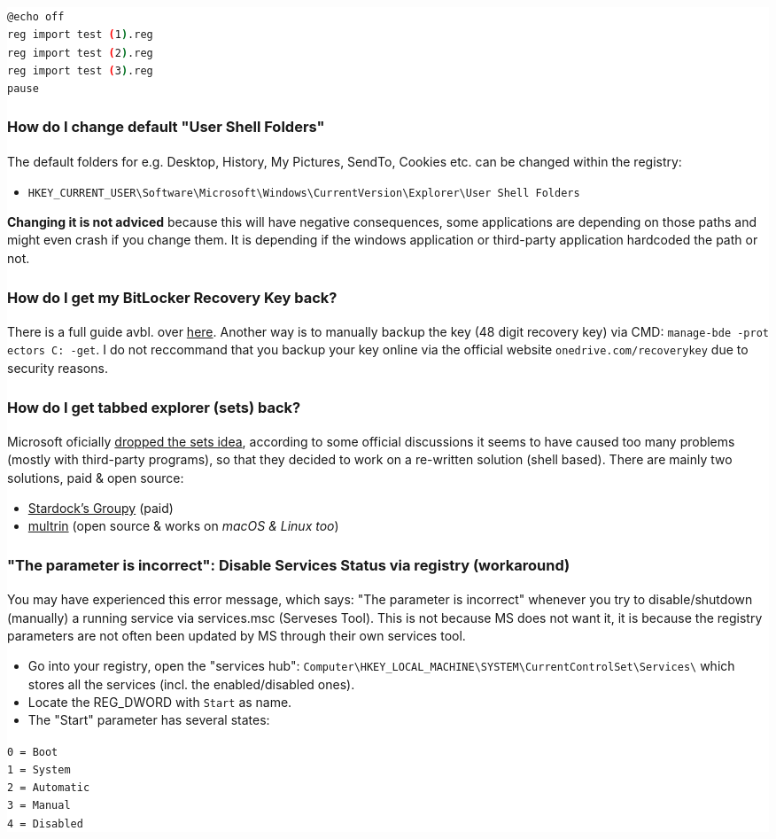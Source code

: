 ```sh
@echo off
reg import test (1).reg
reg import test (2).reg
reg import test (3).reg
pause
```

### How do I change default "User Shell Folders"

The default folders for e.g. Desktop, History, My Pictures, SendTo, Cookies etc. can be changed within the registry:

* `HKEY_CURRENT_USER\Software\Microsoft\Windows\CurrentVersion\Explorer\User Shell Folders`

**Changing it is not adviced** because this will have negative consequences, some applications are depending on those paths and might even crash if you change them. It is depending if the windows application or third-party application hardcoded the path or not.

### How do I get my BitLocker Recovery Key back?

There is a full guide avbl. over [here](https://www.top-password.com/blog/tag/get-bitlocker-recovery-key-from-ad-powershell/). Another way is to manually backup the key (48 digit recovery key) via CMD: `manage-bde -protectors C: -get`. I do not reccommand that you backup your key online via the official website `onedrive.com/recoverykey` due to security reasons.

### How do I get tabbed explorer (sets) back?

Microsoft oficially [dropped the sets idea](https://www.howtogeek.com/411932/windows-10s-sets-app-tabs-are-no-more/), according to some official discussions it seems to have caused too many problems (mostly with third-party programs), so that they decided to work on a re-written solution (shell based). There are mainly two solutions, paid & open source:

* [Stardock’s Groupy](https://www.stardock.com/products/groupy/) (paid)
* [multrin](https://github.com/sentialx/multrin) (open source & works on _macOS & Linux too_)

### "The parameter is incorrect": Disable Services Status via registry (workaround)

You may have experienced this error message, which says: "The parameter is incorrect" whenever you try to disable/shutdown (manually) a running service via services.msc (Serveses Tool). This is not because MS does not want it, it is because the registry parameters are not often been updated by MS through their own services tool.

* Go into your registry, open the "services hub": `Computer\HKEY_LOCAL_MACHINE\SYSTEM\CurrentControlSet\Services\` which stores all the services (incl. the enabled/disabled ones).
* Locate the REG_DWORD with `Start` as name.
* The "Start" parameter has several states:
```
0 = Boot
1 = System
2 = Automatic
3 = Manual
4 = Disabled
```
